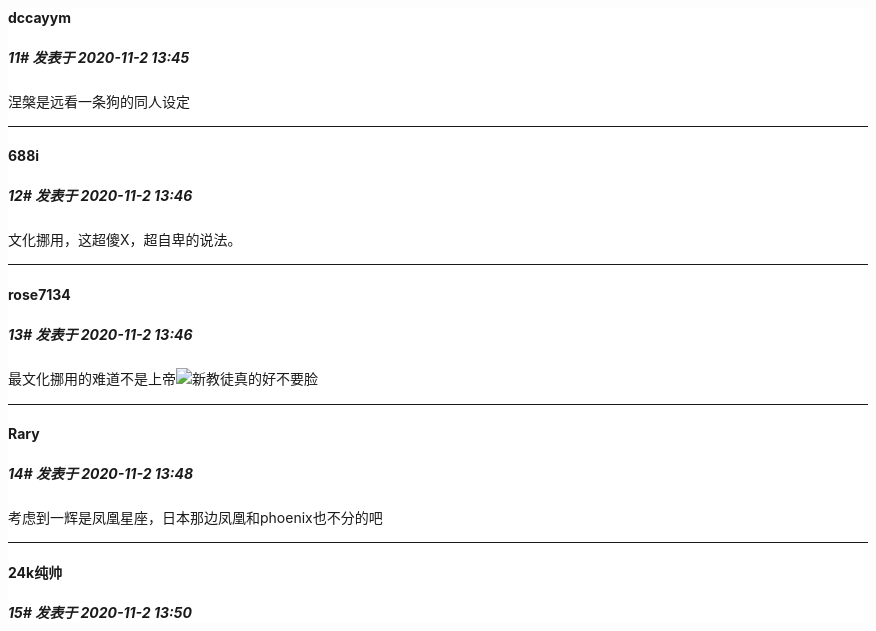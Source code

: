 ####  dccayym  
##### 11#       发表于 2020-11-2 13:45




涅槃是远看一条狗的同人设定







*****

####  688i  
##### 12#       发表于 2020-11-2 13:46




文化挪用，这超傻X，超自卑的说法。







*****

####  rose7134  
##### 13#       发表于 2020-11-2 13:46




最文化挪用的难道不是上帝<img src="https://static.saraba1st.com/image/smiley/face2017/125.png" referrerpolicy="no-referrer">新教徒真的好不要脸







*****

####  Rary  
##### 14#       发表于 2020-11-2 13:48




考虑到一辉是凤凰星座，日本那边凤凰和phoenix也不分的吧







*****

####  24k纯帅  
##### 15#       发表于 2020-11-2 13:50


